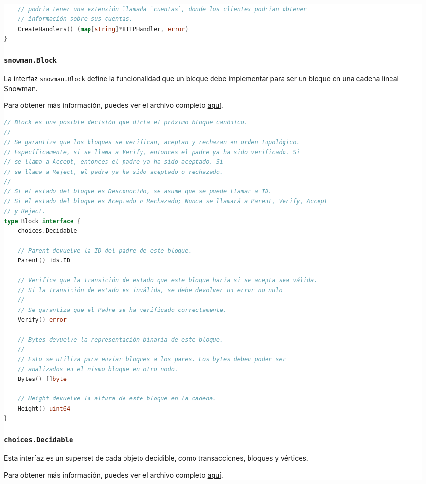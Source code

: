 ```go title="/snow/engine/common/vm.go"
	// podría tener una extensión llamada `cuentas`, donde los clientes podrían obtener
	// información sobre sus cuentas.
	CreateHandlers() (map[string]*HTTPHandler, error)
}
```

### `snowman.Block`

La interfaz `snowman.Block` define la funcionalidad que un bloque debe implementar para ser un bloque en una cadena lineal Snowman.

Para obtener más información, puedes ver el archivo completo [aquí](https://github.com/luxdefi/luxd/blob/master/snow/consensus/snowman/block.go).

```go title="/snow/consensus/snowman/block.go"
// Block es una posible decisión que dicta el próximo bloque canónico.
//
// Se garantiza que los bloques se verifican, aceptan y rechazan en orden topológico.
// Específicamente, si se llama a Verify, entonces el padre ya ha sido verificado. Si
// se llama a Accept, entonces el padre ya ha sido aceptado. Si
// se llama a Reject, el padre ya ha sido aceptado o rechazado.
//
// Si el estado del bloque es Desconocido, se asume que se puede llamar a ID.
// Si el estado del bloque es Aceptado o Rechazado; Nunca se llamará a Parent, Verify, Accept
// y Reject.
type Block interface {
    choices.Decidable

    // Parent devuelve la ID del padre de este bloque.
    Parent() ids.ID

    // Verifica que la transición de estado que este bloque haría si se acepta sea válida.
    // Si la transición de estado es inválida, se debe devolver un error no nulo.
    //
    // Se garantiza que el Padre se ha verificado correctamente.
    Verify() error

    // Bytes devuelve la representación binaria de este bloque.
    //
    // Esto se utiliza para enviar bloques a los pares. Los bytes deben poder ser
    // analizados en el mismo bloque en otro nodo.
    Bytes() []byte

    // Height devuelve la altura de este bloque en la cadena.
    Height() uint64
}
```

### `choices.Decidable`

Esta interfaz es un superset de cada objeto decidible, como transacciones, bloques y vértices.

Para obtener más información, puedes ver el archivo completo [aquí](https://github.com/luxdefi/luxd/blob/master/snow/choices/decidable.go).
